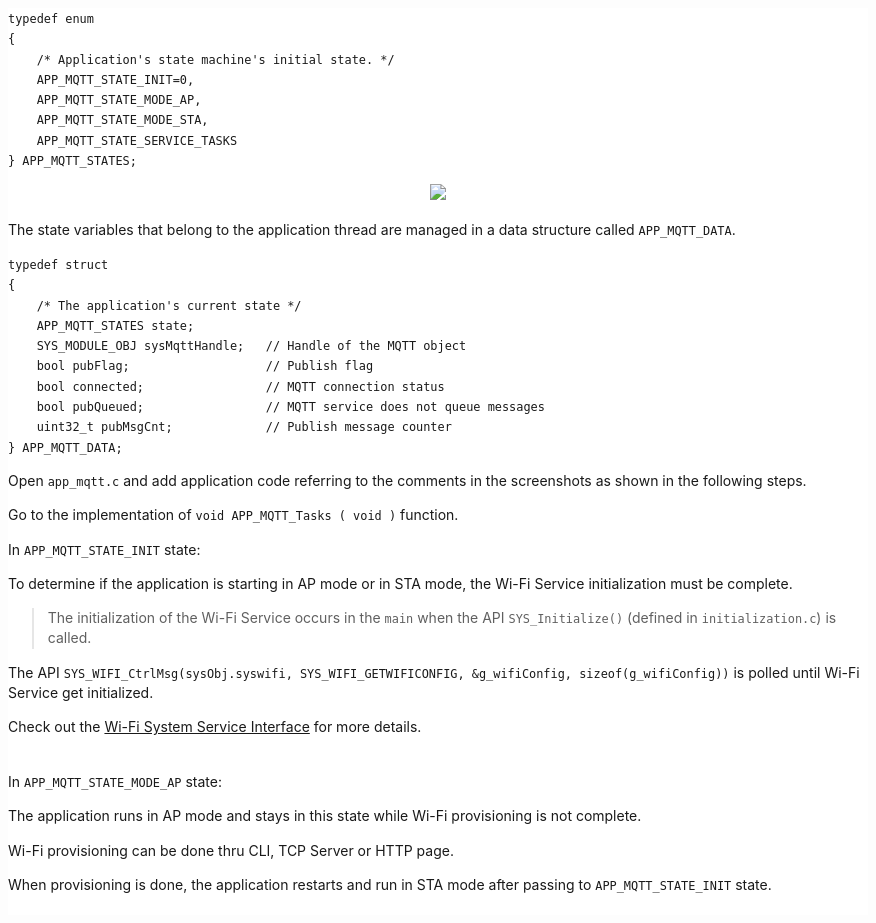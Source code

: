 ```
typedef enum
{
    /* Application's state machine's initial state. */
    APP_MQTT_STATE_INIT=0,
    APP_MQTT_STATE_MODE_AP,
    APP_MQTT_STATE_MODE_STA,
    APP_MQTT_STATE_SERVICE_TASKS
} APP_MQTT_STATES;
```
<p align="center">
<img src="resources/media/app_mqtt_state.png" width=480>
</p>

The state variables that belong to the application thread are managed in a data structure called `APP_MQTT_DATA`.
```
typedef struct
{
    /* The application's current state */
    APP_MQTT_STATES state;
    SYS_MODULE_OBJ sysMqttHandle;   // Handle of the MQTT object
    bool pubFlag;                   // Publish flag
    bool connected;                 // MQTT connection status
    bool pubQueued;                 // MQTT service does not queue messages
    uint32_t pubMsgCnt;             // Publish message counter
} APP_MQTT_DATA;
```

Open `app_mqtt.c` and add application code referring to the comments in the screenshots as shown in the following steps.

Go to the implementation of `void APP_MQTT_Tasks ( void )` function.

In `APP_MQTT_STATE_INIT` state:

To determine if the application is starting in AP mode or in STA mode, the Wi-Fi Service initialization must be complete.

> The initialization of the Wi-Fi Service occurs in the `main` when the API `SYS_Initialize()` (defined in `initialization.c`) is called.

The API `SYS_WIFI_CtrlMsg(sysObj.syswifi, SYS_WIFI_GETWIFICONFIG, &g_wifiConfig, sizeof(g_wifiConfig))` is polled until Wi-Fi Service get initialized.

Check out the [Wi-Fi System Service Interface](https://microchip-mplab-harmony.github.io/wireless/system/wifi/docs/interface.html#sys_wifi_ctrlmsg-1) for more details.
<br><br>

In `APP_MQTT_STATE_MODE_AP` state:

The application runs in AP mode and stays in this state while Wi-Fi provisioning is not complete.

Wi-Fi provisioning can be done thru CLI, TCP Server or HTTP page.

When provisioning is done, the application restarts and run in STA mode after passing to `APP_MQTT_STATE_INIT` state.
<br><br>
